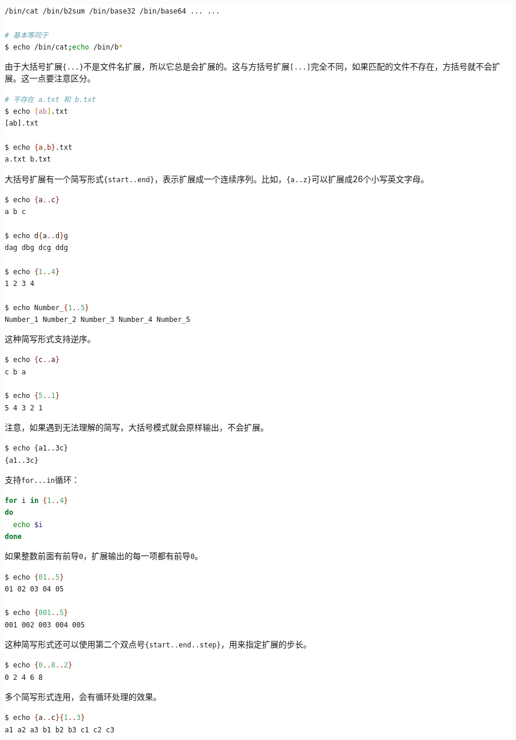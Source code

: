 ```bash
/bin/cat /bin/b2sum /bin/base32 /bin/base64 ... ...

# 基本等同于
$ echo /bin/cat;echo /bin/b*
```
由于大括号扩展`{...}`不是文件名扩展，所以它总是会扩展的。这与方括号扩展`[...]`完全不同，如果匹配的文件不存在，方括号就不会扩展。这一点要注意区分。
```bash
# 不存在 a.txt 和 b.txt
$ echo [ab].txt
[ab].txt

$ echo {a,b}.txt
a.txt b.txt
```
大括号扩展有一个简写形式`{start..end}`，表示扩展成一个连续序列。比如，`{a..z}`可以扩展成26个小写英文字母。
```bash
$ echo {a..c}
a b c

$ echo d{a..d}g
dag dbg dcg ddg

$ echo {1..4}
1 2 3 4

$ echo Number_{1..5}
Number_1 Number_2 Number_3 Number_4 Number_5
```
这种简写形式支持逆序。
```bash
$ echo {c..a}
c b a

$ echo {5..1}
5 4 3 2 1
```
注意，如果遇到无法理解的简写，大括号模式就会原样输出，不会扩展。
```bash
$ echo {a1..3c}
{a1..3c}
```
支持`for...in`循环：
```bash
for i in {1..4}
do
  echo $i
done
```
如果整数前面有前导`0`，扩展输出的每一项都有前导`0`。
```bash
$ echo {01..5}
01 02 03 04 05

$ echo {001..5}
001 002 003 004 005
```
这种简写形式还可以使用第二个双点号`{start..end..step}`，用来指定扩展的步长。
```bash
$ echo {0..8..2}
0 2 4 6 8
```
多个简写形式连用，会有循环处理的效果。
```bash
$ echo {a..c}{1..3}
a1 a2 a3 b1 b2 b3 c1 c2 c3
```